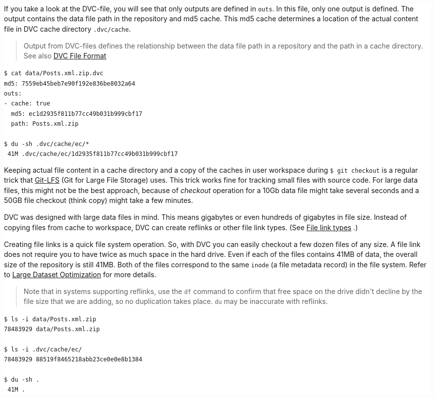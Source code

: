 If you take a look at the DVC-file, you will see that only outputs are defined
in `outs`. In this file, only one output is defined. The output contains the
data file path in the repository and md5 cache. This md5 cache determines a
location of the actual content file in DVC cache directory `.dvc/cache`.

> Output from DVC-files defines the relationship between the data file path in a
> repository and the path in a cache directory. See also
> [DVC File Format](/doc/user-guide/dvc-file-format)

```dvc
$ cat data/Posts.xml.zip.dvc
md5: 7559eb45beb7e90f192e836be8032a64
outs:
- cache: true
  md5: ec1d2935f811b77cc49b031b999cbf17
  path: Posts.xml.zip

$ du -sh .dvc/cache/ec/*
 41M .dvc/cache/ec/1d2935f811b77cc49b031b999cbf17
```

Keeping actual file content in a cache directory and a copy of the caches in
user workspace during `$ git checkout` is a regular trick that
[Git-LFS](https://git-lfs.github.com/) (Git for Large File Storage) uses. This
trick works fine for tracking small files with source code. For large data
files, this might not be the best approach, because of _checkout_ operation for
a 10Gb data file might take several seconds and a 50GB file checkout (think
copy) might take a few minutes.

DVC was designed with large data files in mind. This means gigabytes or even
hundreds of gigabytes in file size. Instead of copying files from cache to
workspace, DVC can create reflinks or other file link types. (See
[File link types](/docs/user-guide/large-dataset-optimization#file-link-types-for-the-dvc-cache)
.)

Creating file links is a quick file system operation. So, with DVC you can
easily checkout a few dozen files of any size. A file link does not require you
to have twice as much space in the hard drive. Even if each of the files
contains 41MB of data, the overall size of the repository is still 41MB. Both of
the files correspond to the same `inode` (a file metadata record) in the file
system. Refer to
[Large Dataset Optimization](/docs/user-guide/large-dataset-optimization) for
more details.

> Note that in systems supporting reflinks, use the `df` command to confirm that
> free space on the drive didn't decline by the file size that we are adding, so
> no duplication takes place. `du` may be inaccurate with reflinks.

```dvc
$ ls -i data/Posts.xml.zip
78483929 data/Posts.xml.zip

$ ls -i .dvc/cache/ec/
78483929 88519f8465218abb23ce0e0e8b1384

$ du -sh .
 41M .
```

